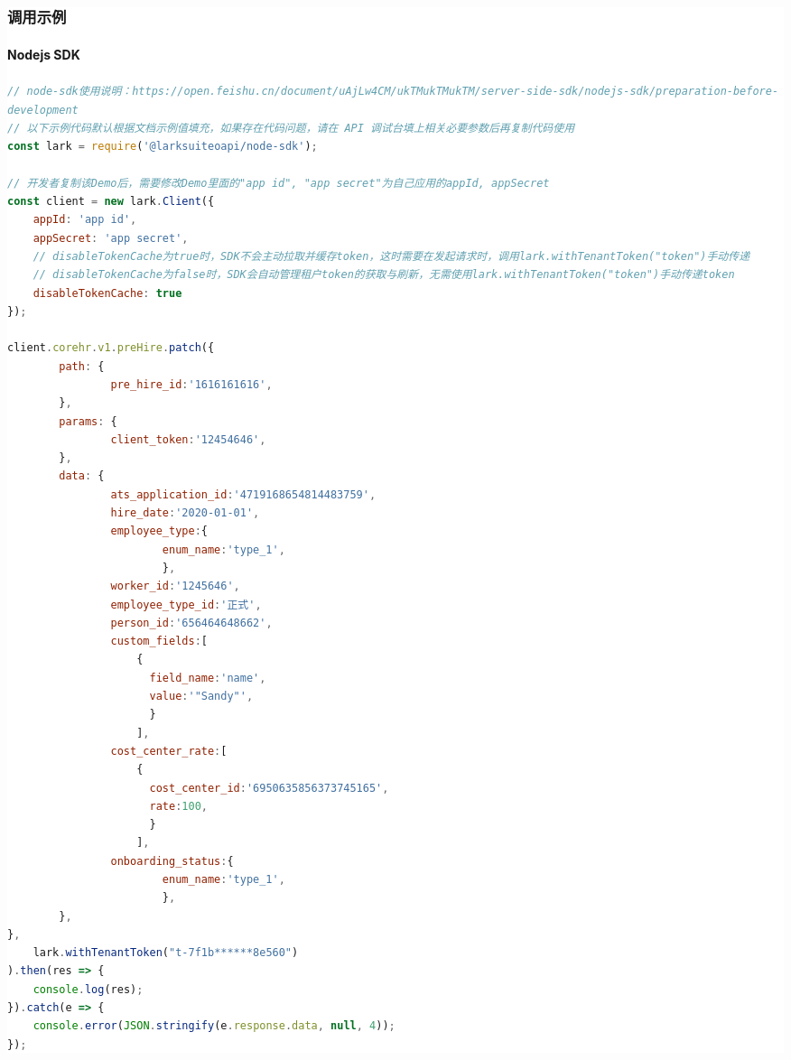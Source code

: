 
### 调用示例

#### Nodejs SDK

```javascript
// node-sdk使用说明：https://open.feishu.cn/document/uAjLw4CM/ukTMukTMukTM/server-side-sdk/nodejs-sdk/preparation-before-development
// 以下示例代码默认根据文档示例值填充，如果存在代码问题，请在 API 调试台填上相关必要参数后再复制代码使用
const lark = require('@larksuiteoapi/node-sdk');

// 开发者复制该Demo后，需要修改Demo里面的"app id", "app secret"为自己应用的appId, appSecret
const client = new lark.Client({
    appId: 'app id',
    appSecret: 'app secret',
    // disableTokenCache为true时，SDK不会主动拉取并缓存token，这时需要在发起请求时，调用lark.withTenantToken("token")手动传递
    // disableTokenCache为false时，SDK会自动管理租户token的获取与刷新，无需使用lark.withTenantToken("token")手动传递token
    disableTokenCache: true
});

client.corehr.v1.preHire.patch({
        path: {
                pre_hire_id:'1616161616',
        },
        params: {
                client_token:'12454646',
        },
        data: {
                ats_application_id:'4719168654814483759',
                hire_date:'2020-01-01',
                employee_type:{
                        enum_name:'type_1',
                        },
                worker_id:'1245646',
                employee_type_id:'正式',
                person_id:'656464648662',
                custom_fields:[
                    {
                      field_name:'name',
                      value:'"Sandy"',
                      }
                    ],
                cost_center_rate:[
                    {
                      cost_center_id:'6950635856373745165',
                      rate:100,
                      }
                    ],
                onboarding_status:{
                        enum_name:'type_1',
                        },
        },
},
    lark.withTenantToken("t-7f1b******8e560")
).then(res => {
    console.log(res);
}).catch(e => {
    console.error(JSON.stringify(e.response.data, null, 4));
});

```
